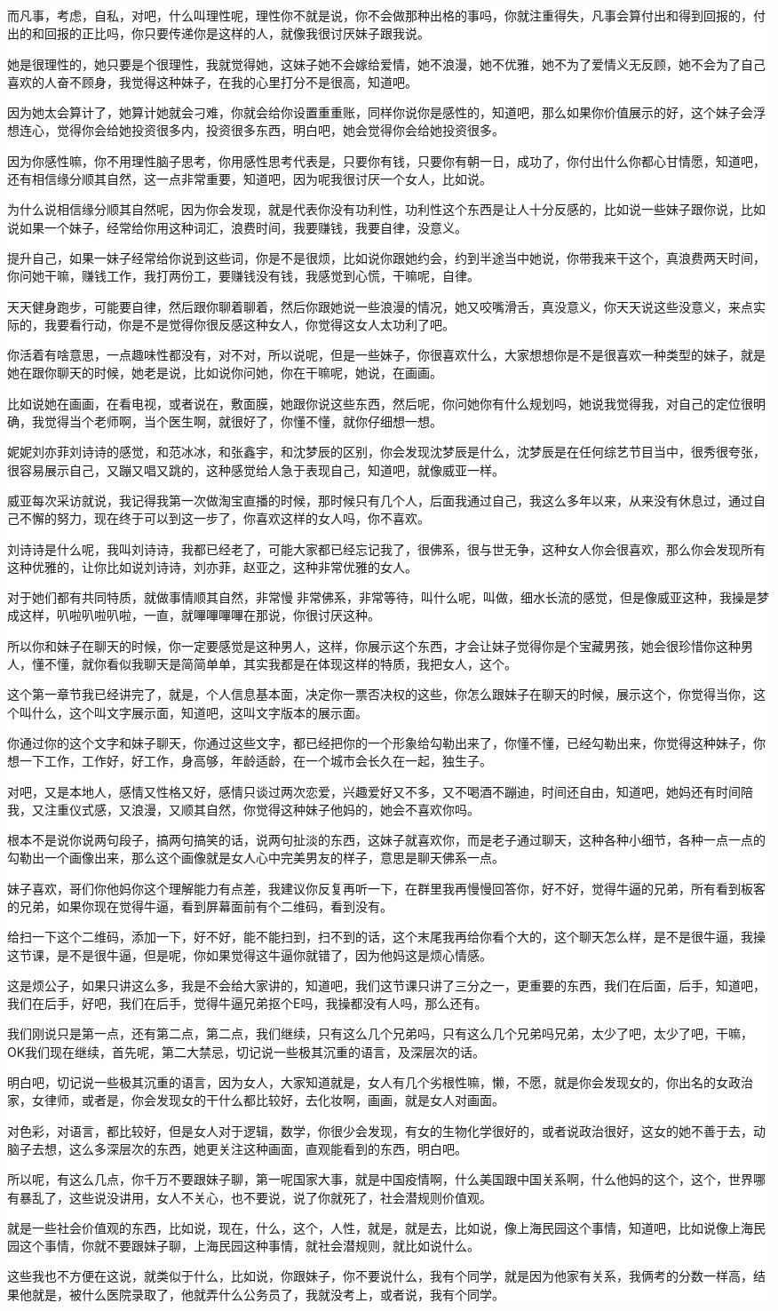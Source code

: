 而凡事，考虑，自私，对吧，什么叫理性呢，理性你不就是说，你不会做那种出格的事吗，你就注重得失，凡事会算付出和得到回报的，付出的和回报的正比吗，你只要传递你是这样的人，就像我很讨厌妹子跟我说。

她是很理性的，她只要是个很理性，我就觉得她，这妹子她不会嫁给爱情，她不浪漫，她不优雅，她不为了爱情义无反顾，她不会为了自己喜欢的人奋不顾身，我觉得这种妹子，在我的心里打分不是很高，知道吧。

因为她太会算计了，她算计她就会刁难，你就会给你设置重重账，同样你说你是感性的，知道吧，那么如果你价值展示的好，这个妹子会浮想连心，觉得你会给她投资很多内，投资很多东西，明白吧，她会觉得你会给她投资很多。

因为你感性嘛，你不用理性脑子思考，你用感性思考代表是，只要你有钱，只要你有朝一日，成功了，你付出什么你都心甘情愿，知道吧，还有相信缘分顺其自然，这一点非常重要，知道吧，因为呢我很讨厌一个女人，比如说。

为什么说相信缘分顺其自然呢，因为你会发现，就是代表你没有功利性，功利性这个东西是让人十分反感的，比如说一些妹子跟你说，比如说如果一个妹子，经常给你用这种词汇，浪费时间，我要赚钱，我要自律，没意义。

提升自己，如果一妹子经常给你说到这些词，你是不是很烦，比如说你跟她约会，约到半途当中她说，你带我来干这个，真浪费两天时间，你问她干嘛，赚钱工作，我打两份工，要赚钱没有钱，我感觉到心慌，干嘛呢，自律。

天天健身跑步，可能要自律，然后跟你聊着聊着，然后你跟她说一些浪漫的情况，她又咬嘴滑舌，真没意义，你天天说这些没意义，来点实际的，我要看行动，你是不是觉得你很反感这种女人，你觉得这女人太功利了吧。

你活着有啥意思，一点趣味性都没有，对不对，所以说呢，但是一些妹子，你很喜欢什么，大家想想你是不是很喜欢一种类型的妹子，就是她在跟你聊天的时候，她老是说，比如说你问她，你在干嘛呢，她说，在画画。

比如说她在画画，在看电视，或者说在，敷面膜，她跟你说这些东西，然后呢，你问她你有什么规划吗，她说我觉得我，对自己的定位很明确，我觉得当个老师啊，当个医生啊，就很好了，你懂不懂，就你仔细想一想。

妮妮刘亦菲刘诗诗的感觉，和范冰冰，和张鑫宇，和沈梦辰的区别，你会发现沈梦辰是什么，沈梦辰是在任何综艺节目当中，很秀很夸张，很容易展示自己，又蹦又唱又跳的，这种感觉给人急于表现自己，知道吧，就像威亚一样。

威亚每次采访就说，我记得我第一次做淘宝直播的时候，那时候只有几个人，后面我通过自己，我这么多年以来，从来没有休息过，通过自己不懈的努力，现在终于可以到这一步了，你喜欢这样的女人吗，你不喜欢。

刘诗诗是什么呢，我叫刘诗诗，我都已经老了，可能大家都已经忘记我了，很佛系，很与世无争，这种女人你会很喜欢，那么你会发现所有这种优雅的，让你比如说刘诗诗，刘亦菲，赵亚之，这种非常优雅的女人。

对于她们都有共同特质，就做事情顺其自然，非常慢 非常佛系，非常等待，叫什么呢，叫做，细水长流的感觉，但是像威亚这种，我操是梦成这样，叭啦叭啦叭啦，一直，就嗶嗶嗶嗶在那说，你很讨厌这种。

所以你和妹子在聊天的时候，你一定要感觉是这种男人，这样，你展示这个东西，才会让妹子觉得你是个宝藏男孩，她会很珍惜你这种男人，懂不懂，就你看似我聊天是简简单单，其实我都是在体现这样的特质，我把女人，这个。

这个第一章节我已经讲完了，就是，个人信息基本面，决定你一票否决权的这些，你怎么跟妹子在聊天的时候，展示这个，你觉得当你，这个叫什么，这个叫文字展示面，知道吧，这叫文字版本的展示面。

你通过你的这个文字和妹子聊天，你通过这些文字，都已经把你的一个形象给勾勒出来了，你懂不懂，已经勾勒出来，你觉得这种妹子，你想一下工作，工作好，好工作，身高够，年龄适龄，在一个城市会长久在一起，独生子。

对吧，又是本地人，感情又性格又好，感情只谈过两次恋爱，兴趣爱好又不多，又不喝酒不蹦迪，时间还自由，知道吧，她妈还有时间陪我，又注重仪式感，又浪漫，又顺其自然，你觉得这种妹子他妈的，她会不喜欢你吗。

根本不是说你说两句段子，搞两句搞笑的话，说两句扯淡的东西，这妹子就喜欢你，而是老子通过聊天，这种各种小细节，各种一点一点的勾勒出一个画像出来，那么这个画像就是女人心中完美男友的样子，意思是聊天佛系一点。

妹子喜欢，哥们你他妈你这个理解能力有点差，我建议你反复再听一下，在群里我再慢慢回答你，好不好，觉得牛逼的兄弟，所有看到板客的兄弟，如果你现在觉得牛逼，看到屏幕面前有个二维码，看到没有。

给扫一下这个二维码，添加一下，好不好，能不能扫到，扫不到的话，这个末尾我再给你看个大的，这个聊天怎么样，是不是很牛逼，我操这节课，是不是很牛逼，但是呢，你如果觉得这牛逼你就错了，因为他妈这是烦心情感。

这是烦公子，如果只讲这么多，我是不会给大家讲的，知道吧，我们这节课只讲了三分之一，更重要的东西，我们在后面，后手，知道吧，我们在后手，好吧，我们在后手，觉得牛逼兄弟抠个E吗，我操都没有人吗，那么还有。

我们刚说只是第一点，还有第二点，第二点，我们继续，只有这么几个兄弟吗，只有这么几个兄弟吗兄弟，太少了吧，太少了吧，干嘛，OK我们现在继续，首先呢，第二大禁忌，切记说一些极其沉重的语言，及深层次的话。

明白吧，切记说一些极其沉重的语言，因为女人，大家知道就是，女人有几个劣根性嘛，懒，不愿，就是你会发现女的，你出名的女政治家，女律师，或者是，你会发现女的干什么都比较好，去化妆啊，画画，就是女人对画面。

对色彩，对语言，都比较好，但是女人对于逻辑，数学，你很少会发现，有女的生物化学很好的，或者说政治很好，这女的她不善于去，动脑子去想，这么多深层次的东西，她更关注这种画面，直观能看到的东西，明白吧。

所以呢，有这么几点，你千万不要跟妹子聊，第一呢国家大事，就是中国疫情啊，什么美国跟中国关系啊，什么他妈的这个，这个，世界哪有暴乱了，这些说没讲用，女人不关心，也不要说，说了你就死了，社会潜规则价值观。

就是一些社会价值观的东西，比如说，现在，什么，这个，人性，就是，就是去，比如说，像上海民园这个事情，知道吧，比如说像上海民园这个事情，你就不要跟妹子聊，上海民园这种事情，就社会潜规则，就比如说什么。

这些我也不方便在这说，就类似于什么，比如说，你跟妹子，你不要说什么，我有个同学，就是因为他家有关系，我俩考的分数一样高，结果他就是，被什么医院录取了，他就弄什么公务员了，我就没考上，或者说，我有个同学。

